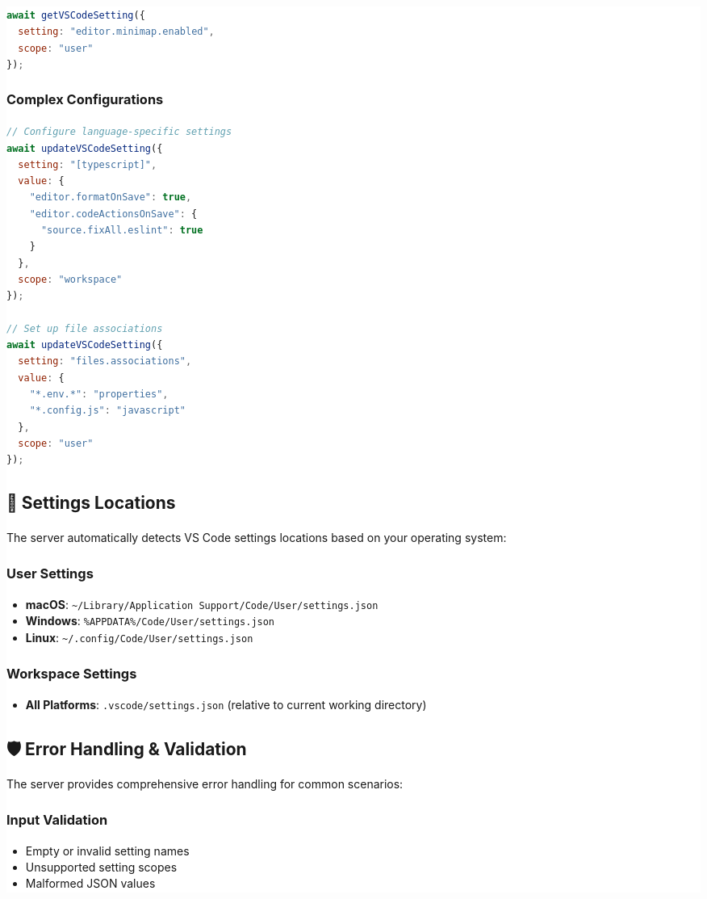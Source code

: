 ```javascript
await getVSCodeSetting({
  setting: "editor.minimap.enabled",
  scope: "user"
});
```

### Complex Configurations
```javascript
// Configure language-specific settings
await updateVSCodeSetting({
  setting: "[typescript]",
  value: {
    "editor.formatOnSave": true,
    "editor.codeActionsOnSave": {
      "source.fixAll.eslint": true
    }
  },
  scope: "workspace"
});

// Set up file associations
await updateVSCodeSetting({
  setting: "files.associations",
  value: {
    "*.env.*": "properties",
    "*.config.js": "javascript"
  },
  scope: "user"
});
```

## 📍 Settings Locations

The server automatically detects VS Code settings locations based on your operating system:

### User Settings
- **macOS**: `~/Library/Application Support/Code/User/settings.json`
- **Windows**: `%APPDATA%/Code/User/settings.json`  
- **Linux**: `~/.config/Code/User/settings.json`

### Workspace Settings
- **All Platforms**: `.vscode/settings.json` (relative to current working directory)

## 🛡️ Error Handling & Validation

The server provides comprehensive error handling for common scenarios:

### Input Validation
- Empty or invalid setting names
- Unsupported setting scopes
- Malformed JSON values
